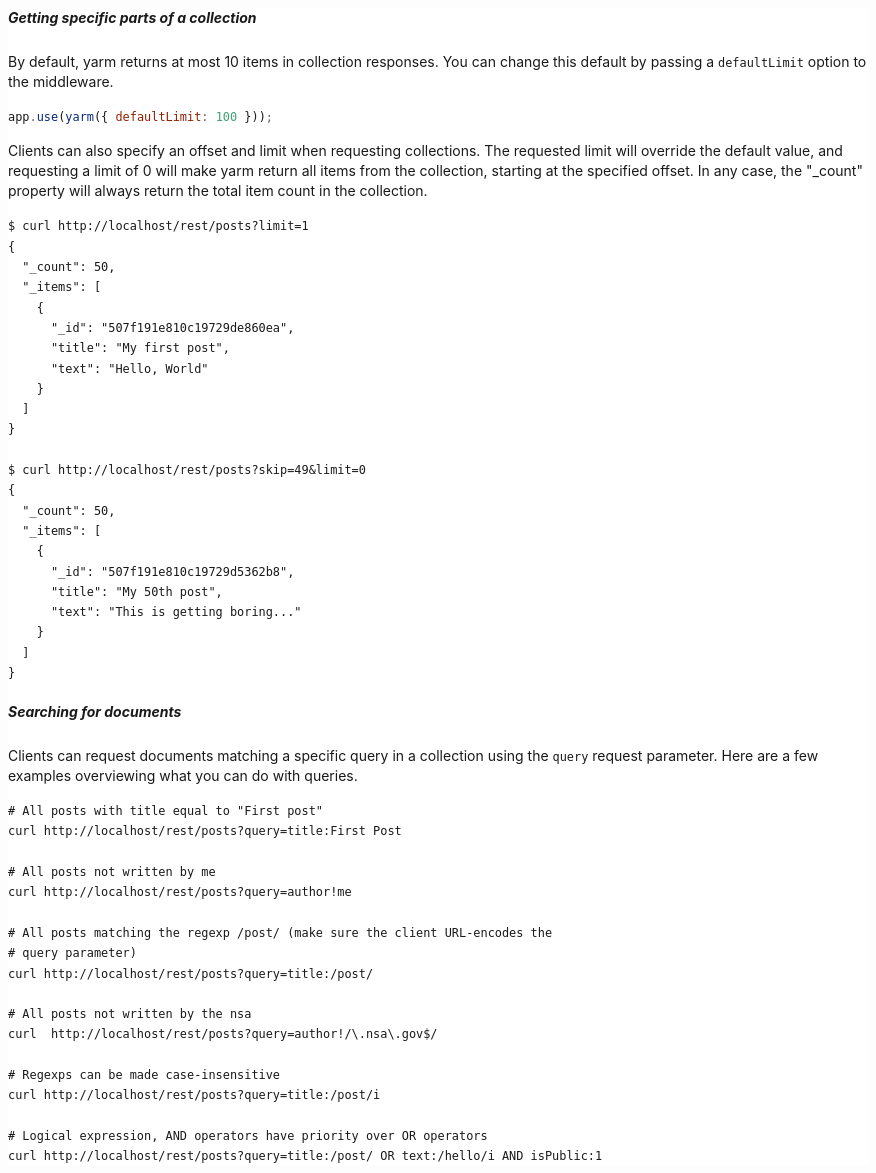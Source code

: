 ##### Getting specific parts of a collection

By default, yarm returns at most 10 items in collection responses.  You can change this default by passing a `defaultLimit` option to the middleware.

```javascript
app.use(yarm({ defaultLimit: 100 }));
```

Clients can also specify an offset and limit when requesting collections.  The requested limit will override the default value, and requesting a limit of 0 will make yarm return all items from the collection, starting at the specified offset.  In any case, the "_count" property will always return the total item count in the collection.

```
$ curl http://localhost/rest/posts?limit=1
{
  "_count": 50,
  "_items": [
    {
      "_id": "507f191e810c19729de860ea",
      "title": "My first post",
      "text": "Hello, World"
    }
  ]
}

$ curl http://localhost/rest/posts?skip=49&limit=0
{
  "_count": 50,
  "_items": [
    {
      "_id": "507f191e810c19729d5362b8",
      "title": "My 50th post",
      "text": "This is getting boring..."
    }
  ]
}
```

##### Searching for documents

Clients can request documents matching a specific query in a collection using the `query` request parameter.  Here are a few examples overviewing what you can do with queries.

```
# All posts with title equal to "First post"
curl http://localhost/rest/posts?query=title:First Post

# All posts not written by me
curl http://localhost/rest/posts?query=author!me

# All posts matching the regexp /post/ (make sure the client URL-encodes the
# query parameter)
curl http://localhost/rest/posts?query=title:/post/

# All posts not written by the nsa
curl  http://localhost/rest/posts?query=author!/\.nsa\.gov$/

# Regexps can be made case-insensitive
curl http://localhost/rest/posts?query=title:/post/i

# Logical expression, AND operators have priority over OR operators
curl http://localhost/rest/posts?query=title:/post/ OR text:/hello/i AND isPublic:1
```
